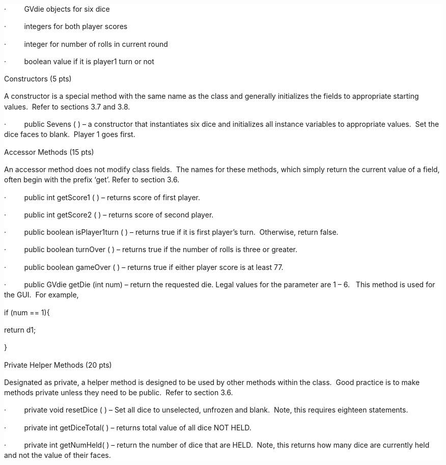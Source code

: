 ·&nbsp;&nbsp;&nbsp;&nbsp;&nbsp;&nbsp;&nbsp;&nbsp; GVdie objects for six dice

·&nbsp;&nbsp;&nbsp;&nbsp;&nbsp;&nbsp;&nbsp;&nbsp; integers for both player scores

·&nbsp;&nbsp;&nbsp;&nbsp;&nbsp;&nbsp;&nbsp;&nbsp; integer for number of rolls in current round

·&nbsp;&nbsp;&nbsp;&nbsp;&nbsp;&nbsp;&nbsp;&nbsp; boolean value if it is player1 turn or not

Constructors (5 pts)

A constructor is a special method with the same name as the class and generally initializes the fields to appropriate starting values.&nbsp; Refer to sections 3.7 and 3.8.

·&nbsp;&nbsp;&nbsp;&nbsp;&nbsp;&nbsp;&nbsp;&nbsp; public Sevens ( ) – a constructor that instantiates six dice and initializes all instance variables to appropriate values.&nbsp; Set the dice faces to blank.&nbsp; Player 1 goes first.

Accessor Methods (15 pts)

An accessor method does not modify class fields.&nbsp; The names for these methods, which simply return the current value of a field, often begin with the prefix ‘get’. Refer to section 3.6.

·&nbsp;&nbsp;&nbsp;&nbsp;&nbsp;&nbsp;&nbsp;&nbsp; public int getScore1 ( ) – returns score of first player.

·&nbsp;&nbsp;&nbsp;&nbsp;&nbsp;&nbsp;&nbsp;&nbsp; public int getScore2 ( ) – returns score of second player.

·&nbsp;&nbsp;&nbsp;&nbsp;&nbsp;&nbsp;&nbsp;&nbsp; public boolean isPlayer1turn ( ) – returns true if it is first player’s turn.&nbsp; Otherwise, return false.

·&nbsp;&nbsp;&nbsp;&nbsp;&nbsp;&nbsp;&nbsp;&nbsp; public boolean turnOver ( ) – returns true if the number of rolls is three or greater.

·&nbsp;&nbsp;&nbsp;&nbsp;&nbsp;&nbsp;&nbsp;&nbsp; public boolean gameOver ( ) – returns true if either player score is at least 77.

·&nbsp;&nbsp;&nbsp;&nbsp;&nbsp;&nbsp;&nbsp;&nbsp; public GVdie getDie (int num) – return the requested die. Legal values for the parameter are 1 – 6.&nbsp;&nbsp; This method is used for the GUI.&nbsp; For example,

if (num == 1){

return d1;

}

Private Helper Methods (20 pts)

Designated as private, a helper method is designed to be used by other methods within the class.&nbsp; Good practice is to make methods private unless they need to be public.&nbsp; Refer to section 3.6.

·&nbsp;&nbsp;&nbsp;&nbsp;&nbsp;&nbsp;&nbsp;&nbsp; private void resetDice ( ) – Set all dice to unselected, unfrozen and blank.&nbsp; Note, this requires eighteen statements.

·&nbsp;&nbsp;&nbsp;&nbsp;&nbsp;&nbsp;&nbsp;&nbsp; private int getDiceTotal( ) – returns total value of all dice NOT HELD.

·&nbsp;&nbsp;&nbsp;&nbsp;&nbsp;&nbsp;&nbsp;&nbsp; private int getNumHeld( ) – return the number of dice that are HELD.&nbsp; Note, this returns how many dice are currently held and not the value of their faces.
